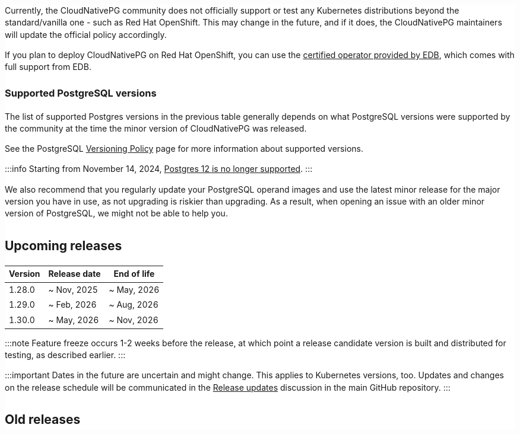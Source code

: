 Currently, the CloudNativePG community does not officially support or test any
Kubernetes distributions beyond the standard/vanilla one - such as Red Hat
OpenShift. This may change in the future, and if it does, the CloudNativePG
maintainers will update the official policy accordingly.

If you plan to deploy CloudNativePG on Red Hat OpenShift, you can use the
[certified operator provided by EDB](https://catalog.redhat.com/software/container-stacks/detail/653fd4035eece8598f66d97b),
which comes with full support from EDB.

### Supported PostgreSQL versions

The list of supported Postgres versions in the previous table generally depends on
what PostgreSQL versions were supported by the community at the time the minor
version of CloudNativePG was released.

See the PostgreSQL [Versioning Policy](https://www.postgresql.org/support/versioning/)
page for more information about supported versions.

:::info
    Starting from November 14, 2024, [Postgres 12 is no longer supported](https://www.postgresql.org/about/news/postgresql-164-158-1413-1316-1220-and-17-beta-3-released-2910/).
:::

We also recommend that you regularly update your PostgreSQL operand images and
use the latest minor release for the major version you have in use, as not upgrading
is riskier than upgrading. As a result, when opening an issue with an older minor
version of PostgreSQL, we might not be able to help you.

## Upcoming releases

| Version | Release date | End of life |
|---------|--------------|-------------|
| 1.28.0  | ~ Nov, 2025  | ~ May, 2026 |
| 1.29.0  | ~ Feb, 2026  | ~ Aug, 2026 |
| 1.30.0  | ~ May, 2026  | ~ Nov, 2026 |

:::note
    Feature freeze occurs 1-2 weeks before the release, at which point a
    release candidate version is built and distributed for testing, as described
    earlier.
:::

:::important
    Dates in the future are uncertain and might change. This applies to Kubernetes versions, too.
    Updates and changes on the release schedule will be communicated in the
    [Release updates](https://github.com/cloudnative-pg/cloudnative-pg/discussions/categories/release-updates)
    discussion in the main GitHub repository.
:::

## Old releases
